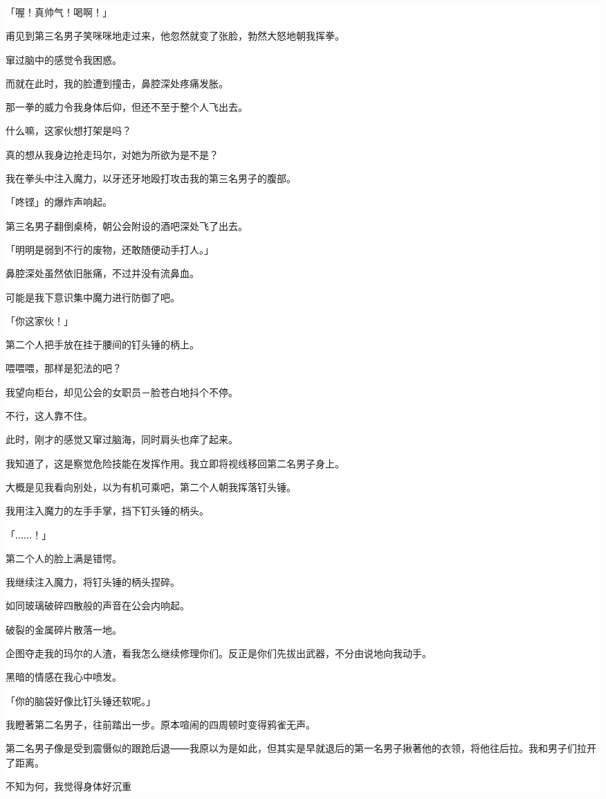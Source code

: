 「喔！真帅气！喝啊！」

甫见到第三名男子笑咪咪地走过来，他忽然就变了张脸，勃然大怒地朝我挥拳。

窜过脑中的感觉令我困惑。

而就在此时，我的脸遭到撞击，鼻腔深处疼痛发胀。

那一拳的威力令我身体后仰，但还不至于整个人飞出去。

什么嘛，这家伙想打架是吗？

真的想从我身边抢走玛尔，对她为所欲为是不是？

我在拳头中注入魔力，以牙还牙地殴打攻击我的第三名男子的腹部。

「咚铿」的爆炸声响起。

第三名男子翻倒桌椅，朝公会附设的酒吧深处飞了出去。

「明明是弱到不行的废物，还敢随便动手打人。」

鼻腔深处虽然依旧胀痛，不过并没有流鼻血。

可能是我下意识集中魔力进行防御了吧。

「你这家伙！」

第二个人把手放在挂于腰间的钉头锤的柄上。

喂喂喂，那样是犯法的吧？

我望向柜台，却见公会的女职员－脸苍白地抖个不停。

不行，这人靠不住。

此时，刚才的感觉又窜过脑海，同时肩头也痒了起来。

我知道了，这是察觉危险技能在发挥作用。我立即将视线移回第二名男子身上。

大概是见我看向别处，以为有机可乘吧，第二个人朝我挥落钉头锤。

我用注入魔力的左手手掌，挡下钉头锤的柄头。

「……！」

第二个人的脸上满是错愕。

我继续注入魔力，将钉头锤的柄头捏碎。

如同玻璃破碎四散般的声音在公会内响起。

破裂的金属碎片散落一地。

企图夺走我的玛尔的人渣，看我怎么继续修理你们。反正是你们先拔出武器，不分由说地向我动手。

黑暗的情感在我心中喷发。

「你的脑袋好像比钉头锤还软呢。」

我瞪著第二名男子，往前踏出一步。原本喧闹的四周顿时变得鸦雀无声。

第二名男子像是受到震慑似的跟跄后退——我原以为是如此，但其实是早就退后的第一名男子揪著他的衣领，将他往后拉。我和男子们拉开了距离。

不知为何，我觉得身体好沉重
